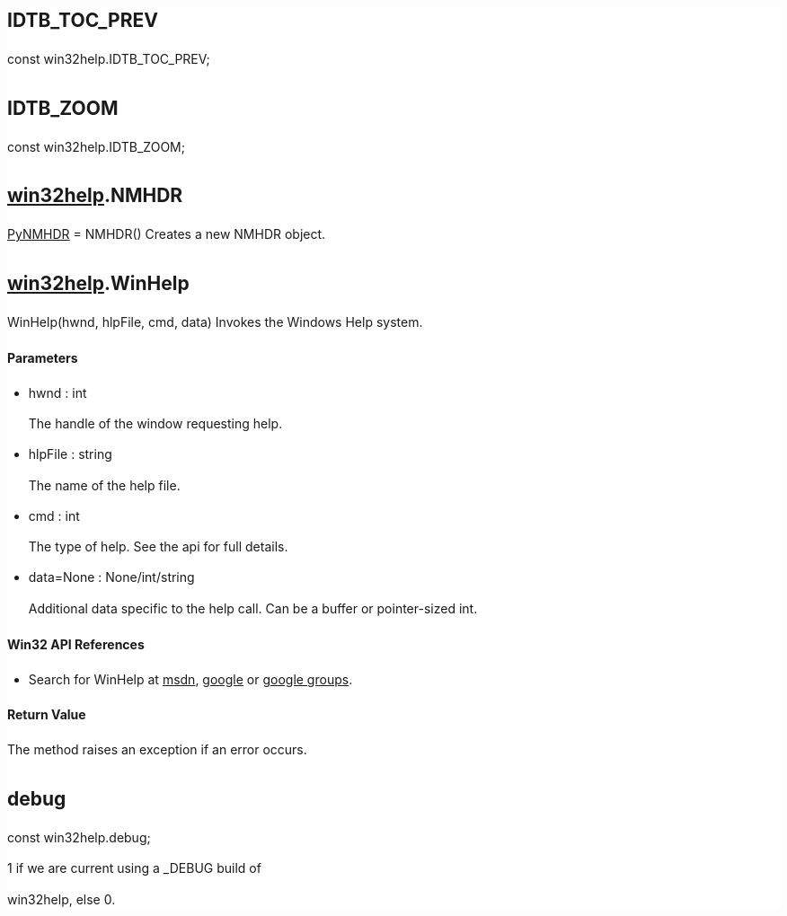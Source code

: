 ## IDTB\_TOC\_PREV

const win32help\.IDTB\_TOC\_PREV;




## IDTB\_ZOOM

const win32help\.IDTB\_ZOOM;




## [win32help](win32help.md#win32help)\.NMHDR

[PyNMHDR](PyNMHDR.md) = NMHDR\(\)
Creates a new NMHDR object\.


## [win32help](win32help.md#win32help)\.WinHelp

WinHelp\(hwnd, hlpFile, cmd, data\)
Invokes the Windows Help system\.

#### Parameters

  - hwnd : int

    The handle of the window requesting help\.

  - hlpFile : string

    The name of the help file\.

  - cmd : int

    The type of help\.  See the api for full details\.

  - data=None : None/int/string

    Additional data specific to the help call\. Can be a buffer or pointer-sized int\.

#### Win32 API References

  - Search for WinHelp at [msdn](http://search.msdn.microsoft.com/search/results.aspx?view=msdn&query=WinHelp.md), [google](http://www.google.com/search?q=WinHelp.md) or [google groups](http://groups.google.com/groups?q=WinHelp.md)\.

#### Return Value
The method raises an exception if an error occurs\.


## debug

const win32help\.debug;

1 if we are current using a \_DEBUG build of 

win32help, else 0\.